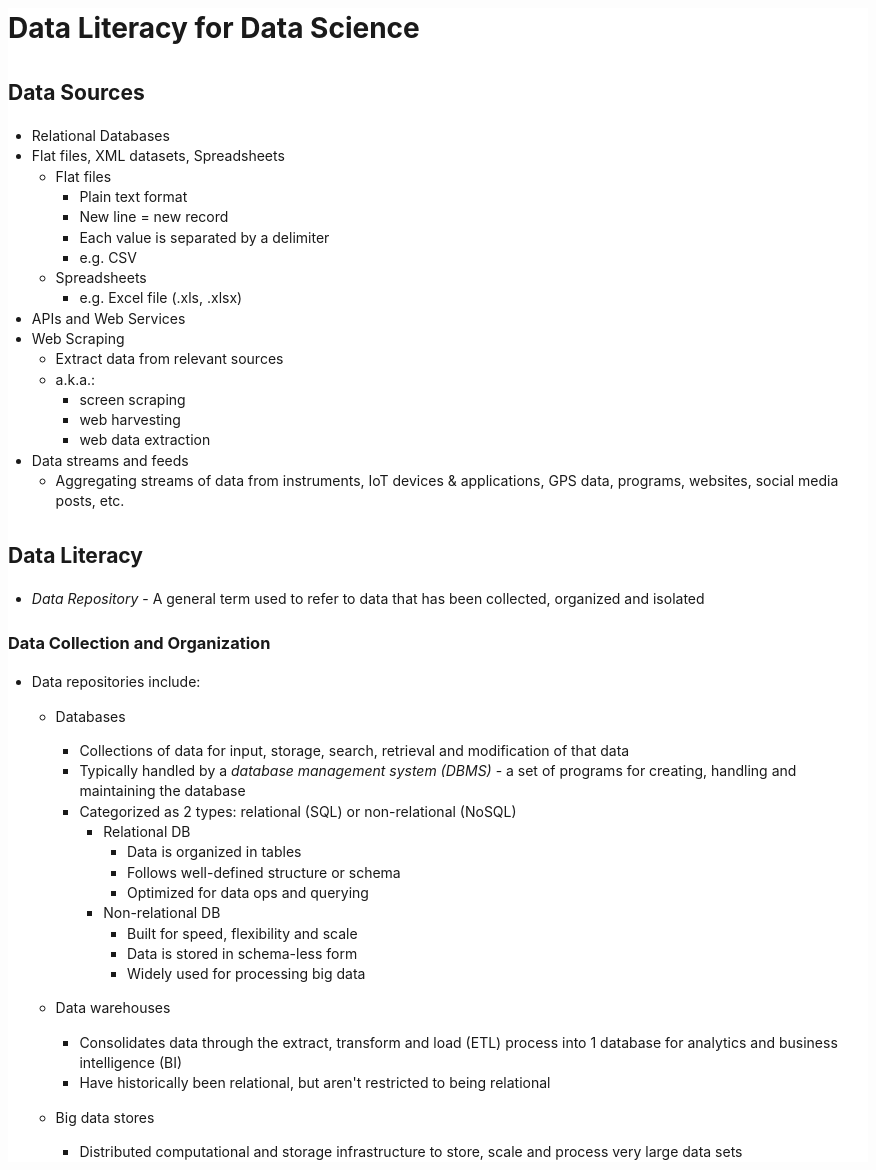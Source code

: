 # Data Literacy for Data Science
## Data Sources
- Relational Databases
- Flat files, XML datasets, Spreadsheets
  - Flat files
    - Plain text format
    - New line = new record
    - Each value is separated by a delimiter
    - e.g. CSV
  - Spreadsheets
    - e.g. Excel file (.xls, .xlsx)
- APIs and Web Services
- Web Scraping
  - Extract data from relevant sources
  - a.k.a.:
    - screen scraping
    - web harvesting
    - web data extraction
- Data streams and feeds
  - Aggregating streams of data from instruments, IoT devices & applications, GPS data, programs, websites, social media posts, etc.

## Data Literacy
- _Data Repository_ - A general term used to refer to data that has been collected, organized and isolated

### Data Collection and Organization
- Data repositories include:
  
  - Databases
    - Collections of data for input, storage, search, retrieval and modification of that data
    - Typically handled by a _database management system (DBMS)_ - a set of programs for creating, handling and maintaining the database
    - Categorized as 2 types: relational (SQL) or non-relational (NoSQL)
      - Relational DB
        - Data is organized in tables
        - Follows well-defined structure or schema
        - Optimized for data ops and querying
      - Non-relational DB
        - Built for speed, flexibility and scale
        - Data is stored in schema-less form
        - Widely used for processing big data
  
  - Data warehouses
    - Consolidates data through the extract, transform and load (ETL) process into 1 database for analytics and business intelligence (BI)
    - Have historically been relational, but aren't restricted to being relational

  - Big data stores
    - Distributed computational and storage infrastructure to store, scale and process very large data sets
